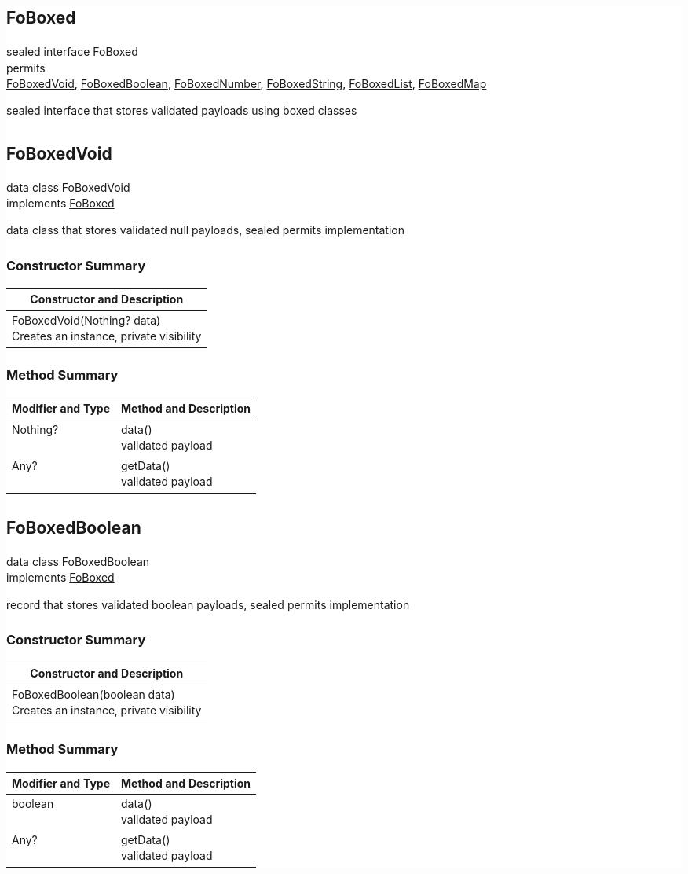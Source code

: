 ## FoBoxed
sealed interface FoBoxed<br>
permits<br>
[FoBoxedVoid](#foboxedvoid),
[FoBoxedBoolean](#foboxedboolean),
[FoBoxedNumber](#foboxednumber),
[FoBoxedString](#foboxedstring),
[FoBoxedList](#foboxedlist),
[FoBoxedMap](#foboxedmap)

sealed interface that stores validated payloads using boxed classes

## FoBoxedVoid
data class FoBoxedVoid<br>
implements [FoBoxed](#foboxed)

data class that stores validated null payloads, sealed permits implementation

### Constructor Summary
| Constructor and Description |
| --------------------------- |
| FoBoxedVoid(Nothing? data)<br>Creates an instance, private visibility |

### Method Summary
| Modifier and Type | Method and Description |
| ----------------- | ---------------------- |
| Nothing? | data()<br>validated payload |
| Any? | getData()<br>validated payload |

## FoBoxedBoolean
data class FoBoxedBoolean<br>
implements [FoBoxed](#foboxed)

record that stores validated boolean payloads, sealed permits implementation

### Constructor Summary
| Constructor and Description |
| --------------------------- |
| FoBoxedBoolean(boolean data)<br>Creates an instance, private visibility |

### Method Summary
| Modifier and Type | Method and Description |
| ----------------- | ---------------------- |
| boolean | data()<br>validated payload |
| Any? | getData()<br>validated payload |
